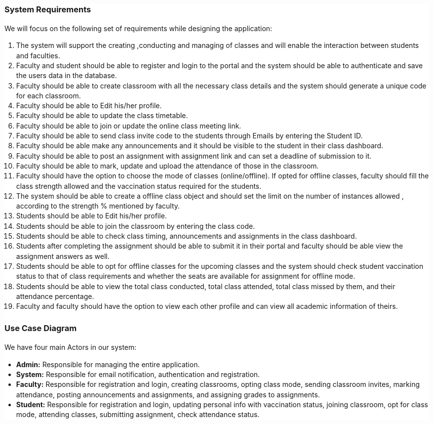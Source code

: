 ### System Requirements

We will focus on the following set of requirements while designing the application:

1. The system will support the creating ,conducting and managing of classes and will enable the interaction between students and faculties.
2. Faculty and student should be able to register and login to the portal and the system should be able to authenticate and save the users data in the database.
3. Faculty should be able to create classroom with all the necessary class details and the system should generate a unique code for each classroom.
4. Faculty should be able to Edit his/her profile.
5. Faculty should be able to update the class timetable.
6. Faculty should be able to join or update the online class meeting link.
7. Faculty should be able to send class invite code to the students through Emails by entering the Student ID.
8. Faculty should be able make any announcements and it should be visible to the student in their class dashboard.
9. Faculty should be able to post an assignment with assignment link and can set a deadline of submission to it.
10. Faculty should be able to mark, update and upload the attendance of those in the classroom.
11. Faculty should have the option to choose the mode of classes (online/offline). If opted for offline classes, faculty should fill the class strength allowed and the vaccination status required for the students.
12. The system should be able to create a offline class object and should set the limit on the number of instances allowed , according to the strength % mentioned by faculty.
13. Students should be able to Edit his/her profile.
14. Students should be able to join the classroom by entering the class code.
15. Students should be able to check class timing, announcements and assignments in the class dashboard.
16. Students after completing the assignment should be able to submit it in their portal and faculty should be able view the assignment answers as well.
17. Students should be able to opt for offline classes for the upcoming classes and the system should check student vaccination status to that of class requirements and  whether the seats are available for assignment for offline mode.
18. Students should be able to view the total class conducted, total class attended, total class missed by them, and their attendance percentage.
19. Faculty and faculty should have the option to view each other profile and can view all academic  information of theirs.

### Use Case Diagram

We have four main Actors in our system:

* **Admin:** Responsible for managing the entire application.
* **System:** Responsible for email notification, authentication and registration.
* **Faculty:** Responsible for registration and login, creating classrooms, opting class mode, sending classroom invites, marking attendance, posting announcements and assignments, and assigning grades to assignments.
* **Student:** Responsible for registration and login, updating personal info with vaccination status, joining classroom, opt for class mode, attending classes, submitting assignment, check attendance status.
